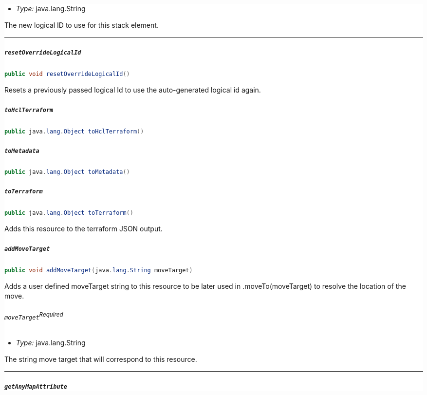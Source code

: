 - *Type:* java.lang.String

The new logical ID to use for this stack element.

---

##### `resetOverrideLogicalId` <a name="resetOverrideLogicalId" id="@cdktf/provider-tfe.oauthClient.OauthClient.resetOverrideLogicalId"></a>

```java
public void resetOverrideLogicalId()
```

Resets a previously passed logical Id to use the auto-generated logical id again.

##### `toHclTerraform` <a name="toHclTerraform" id="@cdktf/provider-tfe.oauthClient.OauthClient.toHclTerraform"></a>

```java
public java.lang.Object toHclTerraform()
```

##### `toMetadata` <a name="toMetadata" id="@cdktf/provider-tfe.oauthClient.OauthClient.toMetadata"></a>

```java
public java.lang.Object toMetadata()
```

##### `toTerraform` <a name="toTerraform" id="@cdktf/provider-tfe.oauthClient.OauthClient.toTerraform"></a>

```java
public java.lang.Object toTerraform()
```

Adds this resource to the terraform JSON output.

##### `addMoveTarget` <a name="addMoveTarget" id="@cdktf/provider-tfe.oauthClient.OauthClient.addMoveTarget"></a>

```java
public void addMoveTarget(java.lang.String moveTarget)
```

Adds a user defined moveTarget string to this resource to be later used in .moveTo(moveTarget) to resolve the location of the move.

###### `moveTarget`<sup>Required</sup> <a name="moveTarget" id="@cdktf/provider-tfe.oauthClient.OauthClient.addMoveTarget.parameter.moveTarget"></a>

- *Type:* java.lang.String

The string move target that will correspond to this resource.

---

##### `getAnyMapAttribute` <a name="getAnyMapAttribute" id="@cdktf/provider-tfe.oauthClient.OauthClient.getAnyMapAttribute"></a>
